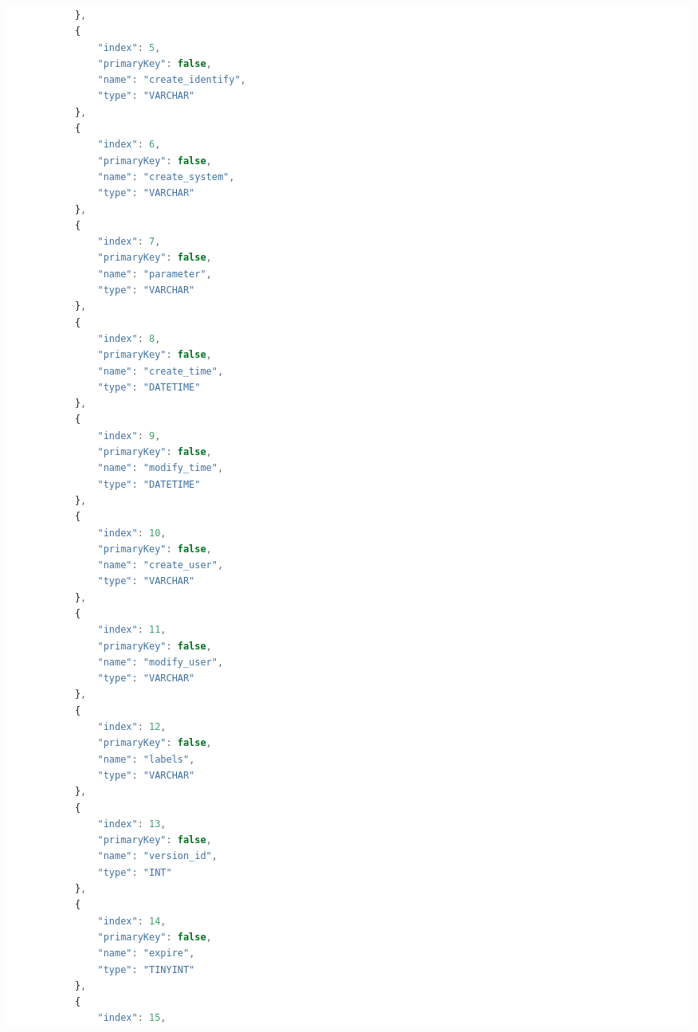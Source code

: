 ````javascript
            },
            {
                "index": 5,
                "primaryKey": false,
                "name": "create_identify",
                "type": "VARCHAR"
            },
            {
                "index": 6,
                "primaryKey": false,
                "name": "create_system",
                "type": "VARCHAR"
            },
            {
                "index": 7,
                "primaryKey": false,
                "name": "parameter",
                "type": "VARCHAR"
            },
            {
                "index": 8,
                "primaryKey": false,
                "name": "create_time",
                "type": "DATETIME"
            },
            {
                "index": 9,
                "primaryKey": false,
                "name": "modify_time",
                "type": "DATETIME"
            },
            {
                "index": 10,
                "primaryKey": false,
                "name": "create_user",
                "type": "VARCHAR"
            },
            {
                "index": 11,
                "primaryKey": false,
                "name": "modify_user",
                "type": "VARCHAR"
            },
            {
                "index": 12,
                "primaryKey": false,
                "name": "labels",
                "type": "VARCHAR"
            },
            {
                "index": 13,
                "primaryKey": false,
                "name": "version_id",
                "type": "INT"
            },
            {
                "index": 14,
                "primaryKey": false,
                "name": "expire",
                "type": "TINYINT"
            },
            {
                "index": 15,
````